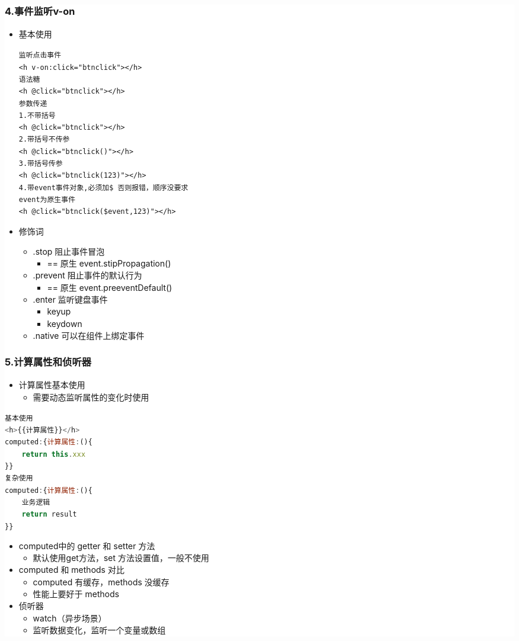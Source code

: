 ### 4.事件监听v-on

- 基本使用

  ```vue
  监听点击事件
  <h v-on:click="btnclick"></h>
  语法糖
  <h @click="btnclick"></h>
  参数传递
  1.不带括号
  <h @click="btnclick"></h>
  2.带括号不传参
  <h @click="btnclick()"></h>
  3.带括号传参
  <h @click="btnclick(123)"></h>
  4.带event事件对象,必须加$ 否则报错，顺序没要求
  event为原生事件
  <h @click="btnclick($event,123)"></h>
  ```

- 修饰词

  - .stop	  阻止事件冒泡
    - == 原生 event.stipPropagation()
  - .prevent   阻止事件的默认行为
    - == 原生 event.preeventDefault()
  - .enter     监听键盘事件
    - keyup
    - keydown
  - .native 可以在组件上绑定事件

### 5.计算属性和侦听器

- 计算属性基本使用
  - 需要动态监听属性的变化时使用

```js
基本使用
<h>{{计算属性}}</h>
computed:{计算属性:(){
	return this.xxx
}}
复杂使用
computed:{计算属性:(){
	业务逻辑
	return result
}}
```

- computed中的 getter 和 setter 方法
  - 默认使用get方法，set 方法设置值，一般不使用
- computed 和 methods 对比
  - computed 有缓存，methods 没缓存
  - 性能上要好于 methods
- 侦听器
  - watch（异步场景）
  - 监听数据变化，监听一个变量或数组
